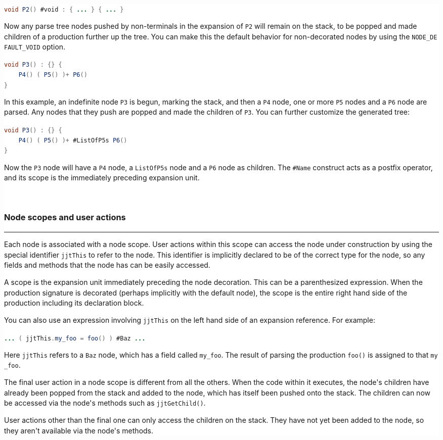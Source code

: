 ```java
void P2() #void : { ... } { ... }
```

Now any parse tree nodes pushed by non-terminals in the expansion of `P2` will remain on the stack, to be popped and made children of a production further up the tree. You can make this the default behavior for non-decorated nodes by using the `NODE_DEFAULT_VOID` option.

```java
void P3() : {} {
    P4() ( P5() )+ P6()
}
```

In this example, an indefinite node `P3` is begun, marking the stack, and then a `P4` node, one or more `P5` nodes and a `P6` node are parsed. Any nodes that they push are popped and made the children of `P3`. You can further customize the generated tree:

```java
void P3() : {} {
    P4() ( P5() )+ #ListOfP5s P6()
}
```

Now the `P3` node will have a `P4` node, a `ListOfP5s` node and a `P6` node as children. The `#Name` construct acts as a postfix operator, and its scope is the immediately preceding expansion unit.

<br>

### <a name="scopes"></a>Node scopes and user actions

---

Each node is associated with a node scope. User actions within this scope can access the node under construction by using the special identifier `jjtThis` to refer to the node. This identifier is implicitly declared to be of the correct type for the node, so any fields and methods that the node has can be easily accessed.

A scope is the expansion unit immediately preceding the node decoration. This can be a parenthesized expression. When the production signature is decorated (perhaps implicitly with the default node), the scope is the entire right hand side of the production including its declaration block.

You can also use an expression involving `jjtThis` on the left hand side of an expansion reference. For example:

```java
... ( jjtThis.my_foo = foo() ) #Baz ...
```

Here `jjtThis` refers to a `Baz` node, which has a field called `my_foo`. The result of parsing the production `foo()` is assigned to that `my_foo`.

The final user action in a node scope is different from all the others. When the code within it executes, the node's children have already been popped from the stack and added to the node, which has itself been pushed onto the stack. The children can now be accessed via the node's methods such as `jjtGetChild()`.

User actions other than the final one can only access the children on the stack. They have not yet been added to the node, so they aren't available via the node's methods.

